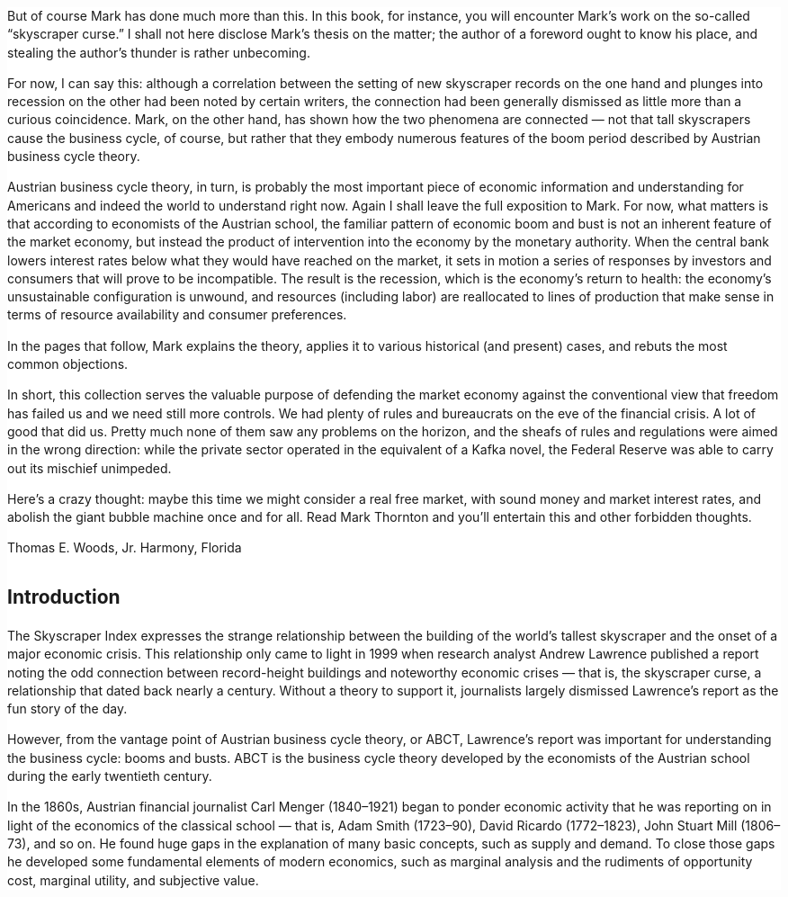 But of course Mark has done much more than this. In this book, for instance, you will encounter Mark’s work on the so-called “skyscraper curse.” I shall not here disclose Mark’s thesis on the matter; the author of a foreword ought to know his place, and stealing the author’s thunder is rather unbecoming.

For now, I can say this: although a correlation between the setting of new skyscraper records on the one hand and plunges into recession on the other had been noted by certain writers, the connection had been generally dismissed as little more than a curious coincidence. Mark, on the other hand, has shown how the two phenomena are connected — not that tall skyscrapers cause the business cycle, of course, but rather that they embody numerous features of the boom period described by Austrian business cycle theory.

Austrian business cycle theory, in turn, is probably the most important piece of economic information and understanding for Americans and indeed the world to understand right now. Again I shall leave the full exposition to Mark. For now, what matters is that according to economists of the Austrian school, the familiar pattern of economic boom and bust is not an inherent feature of the market economy, but instead the product of intervention into the economy by the monetary authority. When the central bank lowers interest rates below what they would have reached on the market, it sets in motion a series of responses by investors and consumers that will prove to be incompatible. The result is the recession, which is the economy’s return to health: the economy’s unsustainable configuration is unwound, and resources (including labor) are reallocated to lines of production that make sense in terms of resource availability and consumer preferences.

In the pages that follow, Mark explains the theory, applies it to various historical (and present) cases, and rebuts the most common objections.

In short, this collection serves the valuable purpose of defending the market economy against the conventional view that freedom has failed us and we need still more controls. We had plenty of rules and bureaucrats on the eve of the financial crisis. A lot of good that did us. Pretty much none of them saw any problems on the horizon, and the sheafs of rules and regulations were aimed in the wrong direction: while the private sector operated in the equivalent of a Kafka novel, the Federal Reserve was able to carry out its mischief unimpeded.

Here’s a crazy thought: maybe this time we might consider a real free market, with sound money and market interest rates, and abolish the giant bubble machine once and for all. Read Mark Thornton and you’ll entertain this and other forbidden thoughts.

Thomas E. Woods, Jr.
Harmony, Florida

## Introduction

The Skyscraper Index expresses the strange relationship between the building of the world’s tallest skyscraper and the onset of a major economic crisis. This relationship only came to light in 1999 when research analyst Andrew Lawrence published a report noting the odd connection between record-height buildings and noteworthy economic crises — that is, the skyscraper curse, a relationship that dated back nearly a century. Without a theory to support it, journalists largely dismissed Lawrence’s report as the fun story of the day.

However, from the vantage point of Austrian business cycle theory, or ABCT, Lawrence’s report was important for understanding the business cycle: booms and busts. ABCT is the business cycle theory developed by the economists of the Austrian school during the early twentieth century.

In the 1860s, Austrian financial journalist Carl Menger (1840–1921) began to ponder economic activity that he was reporting on in light of the economics of the classical school — that is, Adam Smith (1723–90), David Ricardo (1772–1823), John Stuart Mill (1806–73), and so on. He found huge gaps in the explanation of many basic concepts, such as supply and demand. To close those gaps he developed some fundamental elements of modern economics, such as marginal analysis and the rudiments of opportunity cost, marginal utility, and subjective value.
